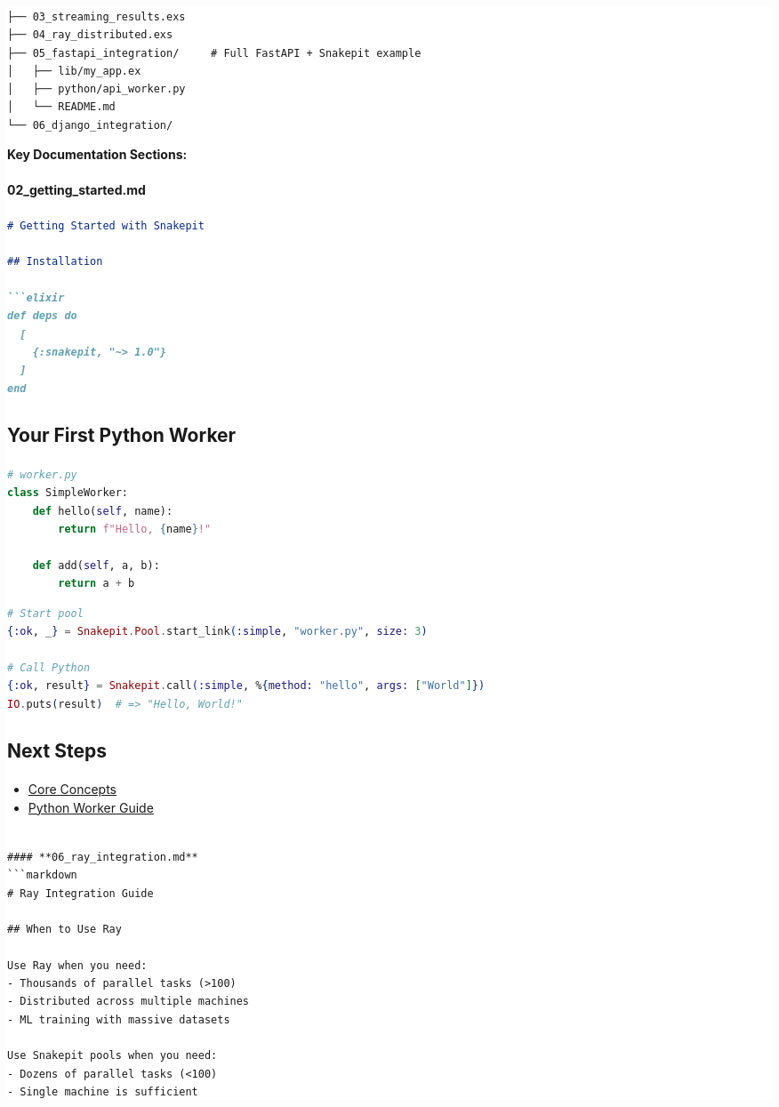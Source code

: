 ```
├── 03_streaming_results.exs
├── 04_ray_distributed.exs
├── 05_fastapi_integration/     # Full FastAPI + Snakepit example
│   ├── lib/my_app.ex
│   ├── python/api_worker.py
│   └── README.md
└── 06_django_integration/
```

**Key Documentation Sections:**

#### **02_getting_started.md**
```markdown
# Getting Started with Snakepit

## Installation

```elixir
def deps do
  [
    {:snakepit, "~> 1.0"}
  ]
end
```

## Your First Python Worker

```python
# worker.py
class SimpleWorker:
    def hello(self, name):
        return f"Hello, {name}!"
    
    def add(self, a, b):
        return a + b
```

```elixir
# Start pool
{:ok, _} = Snakepit.Pool.start_link(:simple, "worker.py", size: 3)

# Call Python
{:ok, result} = Snakepit.call(:simple, %{method: "hello", args: ["World"]})
IO.puts(result)  # => "Hello, World!"
```

## Next Steps
- [Core Concepts](03_core_concepts.md)
- [Python Worker Guide](04_python_worker_guide.md)
```

#### **06_ray_integration.md**
```markdown
# Ray Integration Guide

## When to Use Ray

Use Ray when you need:
- Thousands of parallel tasks (>100)
- Distributed across multiple machines
- ML training with massive datasets

Use Snakepit pools when you need:
- Dozens of parallel tasks (<100)
- Single machine is sufficient
```